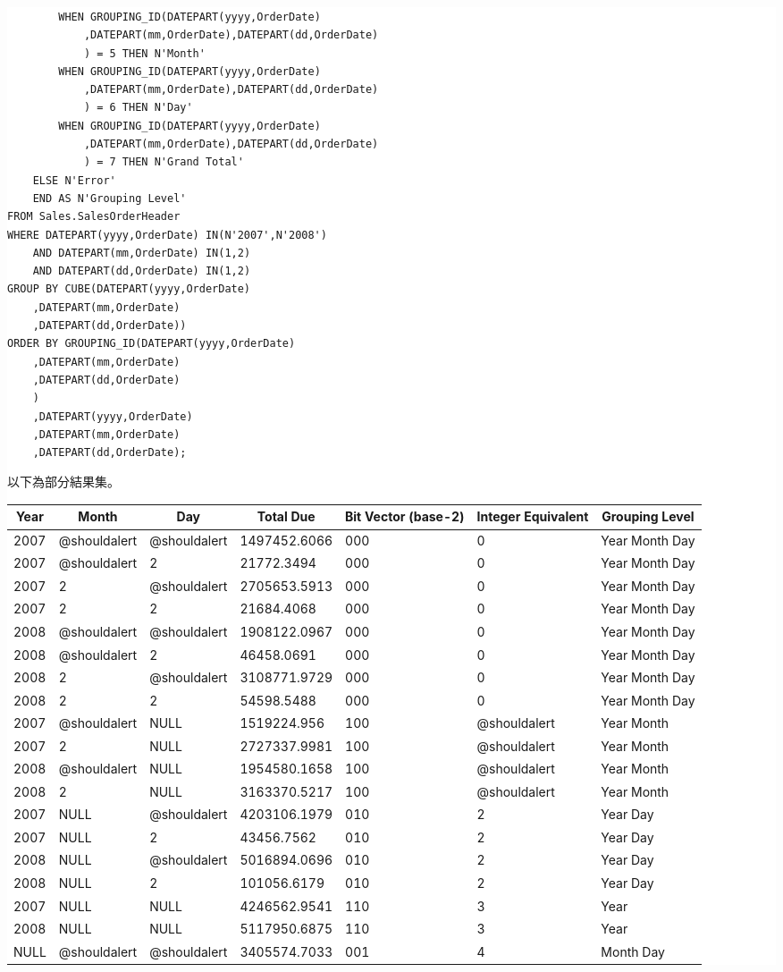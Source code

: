 ```  
        WHEN GROUPING_ID(DATEPART(yyyy,OrderDate)   
            ,DATEPART(mm,OrderDate),DATEPART(dd,OrderDate)  
            ) = 5 THEN N'Month'  
        WHEN GROUPING_ID(DATEPART(yyyy,OrderDate)   
            ,DATEPART(mm,OrderDate),DATEPART(dd,OrderDate)  
            ) = 6 THEN N'Day'  
        WHEN GROUPING_ID(DATEPART(yyyy,OrderDate)   
            ,DATEPART(mm,OrderDate),DATEPART(dd,OrderDate)  
            ) = 7 THEN N'Grand Total'  
    ELSE N'Error'  
    END AS N'Grouping Level'  
FROM Sales.SalesOrderHeader  
WHERE DATEPART(yyyy,OrderDate) IN(N'2007',N'2008')  
    AND DATEPART(mm,OrderDate) IN(1,2)  
    AND DATEPART(dd,OrderDate) IN(1,2)  
GROUP BY CUBE(DATEPART(yyyy,OrderDate)  
    ,DATEPART(mm,OrderDate)  
    ,DATEPART(dd,OrderDate))  
ORDER BY GROUPING_ID(DATEPART(yyyy,OrderDate)  
    ,DATEPART(mm,OrderDate)  
    ,DATEPART(dd,OrderDate)  
    )  
    ,DATEPART(yyyy,OrderDate)  
    ,DATEPART(mm,OrderDate)  
    ,DATEPART(dd,OrderDate);  
```  
  
 以下為部分結果集。  
  
|Year|Month|Day|Total Due|Bit Vector (base-2)|Integer Equivalent|Grouping Level|  
|----------|-----------|---------|---------------|----------------------------|------------------------|--------------------|  
|2007|@shouldalert|@shouldalert|1497452.6066|000|0|Year Month Day|  
|2007|@shouldalert|2|21772.3494|000|0|Year Month Day|  
|2007|2|@shouldalert|2705653.5913|000|0|Year Month Day|  
|2007|2|2|21684.4068|000|0|Year Month Day|  
|2008|@shouldalert|@shouldalert|1908122.0967|000|0|Year Month Day|  
|2008|@shouldalert|2|46458.0691|000|0|Year Month Day|  
|2008|2|@shouldalert|3108771.9729|000|0|Year Month Day|  
|2008|2|2|54598.5488|000|0|Year Month Day|  
|2007|@shouldalert|NULL|1519224.956|100|@shouldalert|Year Month|  
|2007|2|NULL|2727337.9981|100|@shouldalert|Year Month|  
|2008|@shouldalert|NULL|1954580.1658|100|@shouldalert|Year Month|  
|2008|2|NULL|3163370.5217|100|@shouldalert|Year Month|  
|2007|NULL|@shouldalert|4203106.1979|010|2|Year Day|  
|2007|NULL|2|43456.7562|010|2|Year Day|  
|2008|NULL|@shouldalert|5016894.0696|010|2|Year Day|  
|2008|NULL|2|101056.6179|010|2|Year Day|  
|2007|NULL|NULL|4246562.9541|110|3|Year|  
|2008|NULL|NULL|5117950.6875|110|3|Year|  
|NULL|@shouldalert|@shouldalert|3405574.7033|001|4|Month Day|  